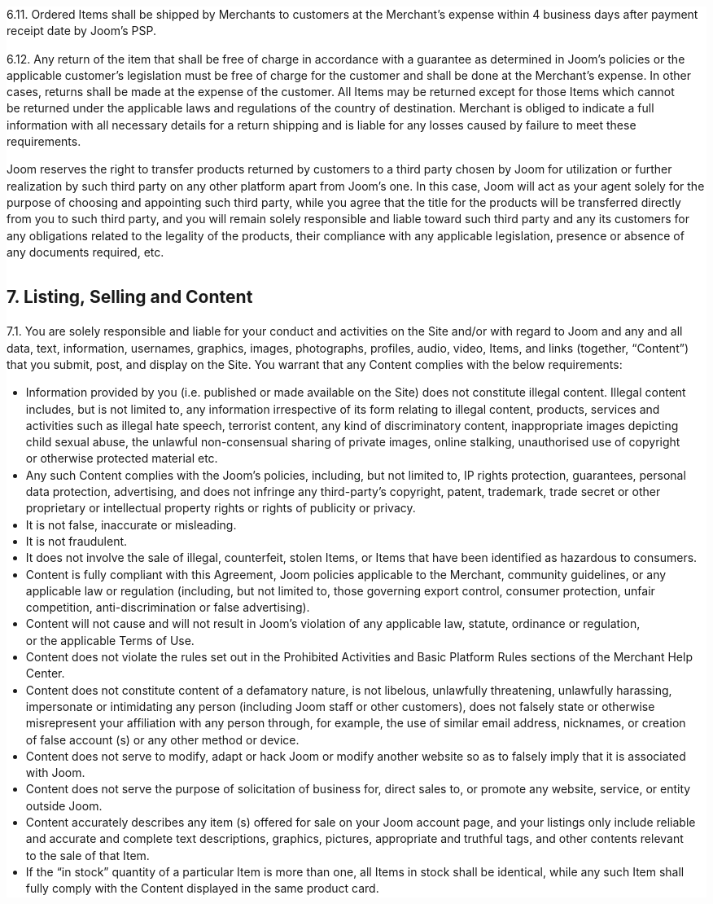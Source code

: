 6.11. Ordered Items shall be shipped by Merchants to customers at the Merchant’s expense within 4 business days after payment receipt date by Joom’s PSP.

6.12. Any return of the item that shall be free of charge in accordance with a guarantee as determined in Joom’s policies or the applicable customer’s legislation must be free of charge for the customer and shall be done at the Merchant’s expense. In other cases, returns shall be made at the expense of the customer. All Items may be returned except for those Items which cannot be returned under the applicable laws and regulations of the country of destination. Merchant is obliged to indicate a full information with all necessary details for a return shipping and is liable for any losses caused by failure to meet these requirements.

Joom reserves the right to transfer products returned by customers to a third party chosen by Joom for utilization or further realization by such third party on any other platform apart from Joom’s one. In this case, Joom will act as your agent solely for the purpose of choosing and appointing such third party, while you agree that the title for the products will be transferred directly from you to such third party, and you will remain solely responsible and liable toward such third party and any its customers for any obligations related to the legality of the products, their compliance with any applicable legislation, presence or absence of any documents required, etc.

7\. Listing, Selling and Content
--------------------------------

7.1. You are solely responsible and liable for your conduct and activities on the Site and/or with regard to Joom and any and all data, text, information, usernames, graphics, images, photographs, profiles, audio, video, Items, and links (together, “Content”) that you submit, post, and display on the Site. You warrant that any Content complies with the below requirements:

* Information provided by you (i.e. published or made available on the Site) does not constitute illegal content. Illegal content includes, but is not limited to, any information irrespective of its form relating to illegal content, products, services and activities such as illegal hate speech, terrorist content, any kind of discriminatory content, inappropriate images depicting child sexual abuse, the unlawful non-consensual sharing of private images, online stalking, unauthorised use of copyright or otherwise protected material etc.
* Any such Content complies with the Joom’s policies, including, but not limited to, IP rights protection, guarantees, personal data protection, advertising, and does not infringe any third-party’s copyright, patent, trademark, trade secret or other proprietary or intellectual property rights or rights of publicity or privacy.
* It is not false, inaccurate or misleading.
* It is not fraudulent.
* It does not involve the sale of illegal, counterfeit, stolen Items, or Items that have been identified as hazardous to consumers.
* Content is fully compliant with this Agreement, Joom policies applicable to the Merchant, community guidelines, or any applicable law or regulation (including, but not limited to, those governing export control, consumer protection, unfair competition, anti-discrimination or false advertising).
* Content will not cause and will not result in Joom’s violation of any applicable law, statute, ordinance or regulation, or the applicable Terms of Use.
* Content does not violate the rules set out in the Prohibited Activities and Basic Platform Rules sections of the Merchant Help Center.
* Content does not constitute content of a defamatory nature, is not libelous, unlawfully threatening, unlawfully harassing, impersonate or intimidating any person (including Joom staff or other customers), does not falsely state or otherwise misrepresent your affiliation with any person through, for example, the use of similar email address, nicknames, or creation of false account (s) or any other method or device.
* Content does not serve to modify, adapt or hack Joom or modify another website so as to falsely imply that it is associated with Joom.
* Content does not serve the purpose of solicitation of business for, direct sales to, or promote any website, service, or entity outside Joom.
* Content accurately describes any item (s) offered for sale on your Joom account page, and your listings only include reliable and accurate and complete text descriptions, graphics, pictures, appropriate and truthful tags, and other contents relevant to the sale of that Item.
* If the “in stock” quantity of a particular Item is more than one, all Items in stock shall be identical, while any such Item shall fully comply with the Content displayed in the same product card.
